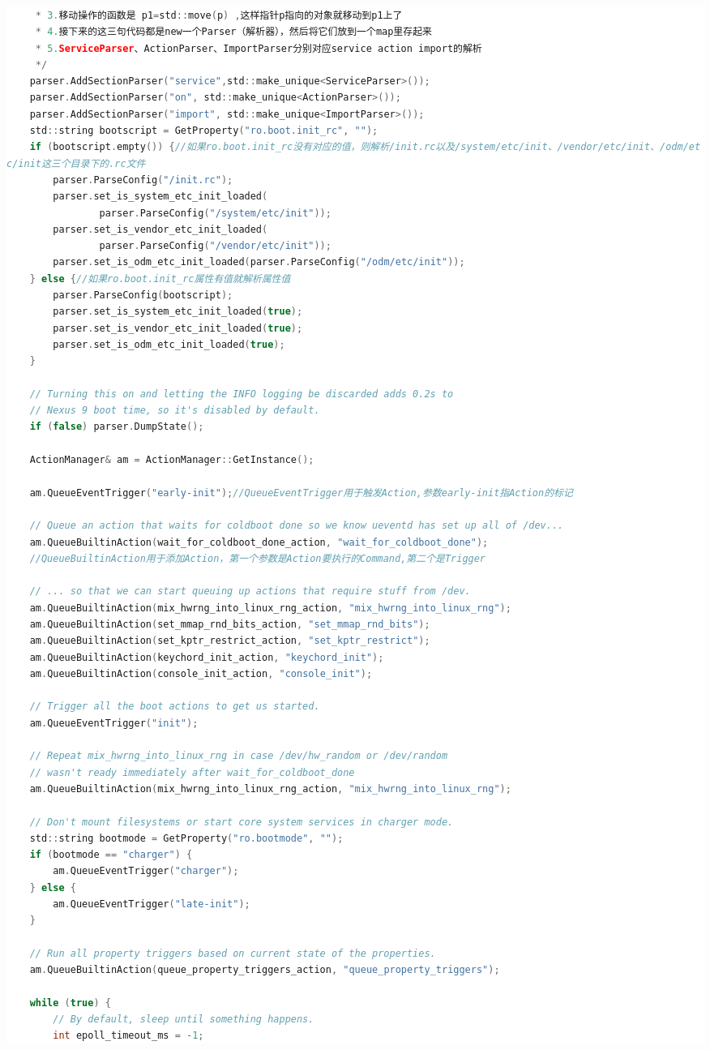 ```C
     * 3.移动操作的函数是 p1=std::move(p) ,这样指针p指向的对象就移动到p1上了
     * 4.接下来的这三句代码都是new一个Parser（解析器），然后将它们放到一个map里存起来
     * 5.ServiceParser、ActionParser、ImportParser分别对应service action import的解析
     */
    parser.AddSectionParser("service",std::make_unique<ServiceParser>());
    parser.AddSectionParser("on", std::make_unique<ActionParser>());
    parser.AddSectionParser("import", std::make_unique<ImportParser>());
    std::string bootscript = GetProperty("ro.boot.init_rc", "");
    if (bootscript.empty()) {//如果ro.boot.init_rc没有对应的值，则解析/init.rc以及/system/etc/init、/vendor/etc/init、/odm/etc/init这三个目录下的.rc文件
        parser.ParseConfig("/init.rc");
        parser.set_is_system_etc_init_loaded(
                parser.ParseConfig("/system/etc/init"));
        parser.set_is_vendor_etc_init_loaded(
                parser.ParseConfig("/vendor/etc/init"));
        parser.set_is_odm_etc_init_loaded(parser.ParseConfig("/odm/etc/init"));
    } else {//如果ro.boot.init_rc属性有值就解析属性值
        parser.ParseConfig(bootscript);
        parser.set_is_system_etc_init_loaded(true);
        parser.set_is_vendor_etc_init_loaded(true);
        parser.set_is_odm_etc_init_loaded(true);
    }

    // Turning this on and letting the INFO logging be discarded adds 0.2s to
    // Nexus 9 boot time, so it's disabled by default.
    if (false) parser.DumpState();

    ActionManager& am = ActionManager::GetInstance();

    am.QueueEventTrigger("early-init");//QueueEventTrigger用于触发Action,参数early-init指Action的标记

    // Queue an action that waits for coldboot done so we know ueventd has set up all of /dev...
    am.QueueBuiltinAction(wait_for_coldboot_done_action, "wait_for_coldboot_done");
    //QueueBuiltinAction用于添加Action，第一个参数是Action要执行的Command,第二个是Trigger

    // ... so that we can start queuing up actions that require stuff from /dev.
    am.QueueBuiltinAction(mix_hwrng_into_linux_rng_action, "mix_hwrng_into_linux_rng");
    am.QueueBuiltinAction(set_mmap_rnd_bits_action, "set_mmap_rnd_bits");
    am.QueueBuiltinAction(set_kptr_restrict_action, "set_kptr_restrict");
    am.QueueBuiltinAction(keychord_init_action, "keychord_init");
    am.QueueBuiltinAction(console_init_action, "console_init");

    // Trigger all the boot actions to get us started.
    am.QueueEventTrigger("init");

    // Repeat mix_hwrng_into_linux_rng in case /dev/hw_random or /dev/random
    // wasn't ready immediately after wait_for_coldboot_done
    am.QueueBuiltinAction(mix_hwrng_into_linux_rng_action, "mix_hwrng_into_linux_rng");

    // Don't mount filesystems or start core system services in charger mode.
    std::string bootmode = GetProperty("ro.bootmode", "");
    if (bootmode == "charger") {
        am.QueueEventTrigger("charger");
    } else {
        am.QueueEventTrigger("late-init");
    }

    // Run all property triggers based on current state of the properties.
    am.QueueBuiltinAction(queue_property_triggers_action, "queue_property_triggers");

    while (true) {
        // By default, sleep until something happens.
        int epoll_timeout_ms = -1;
```